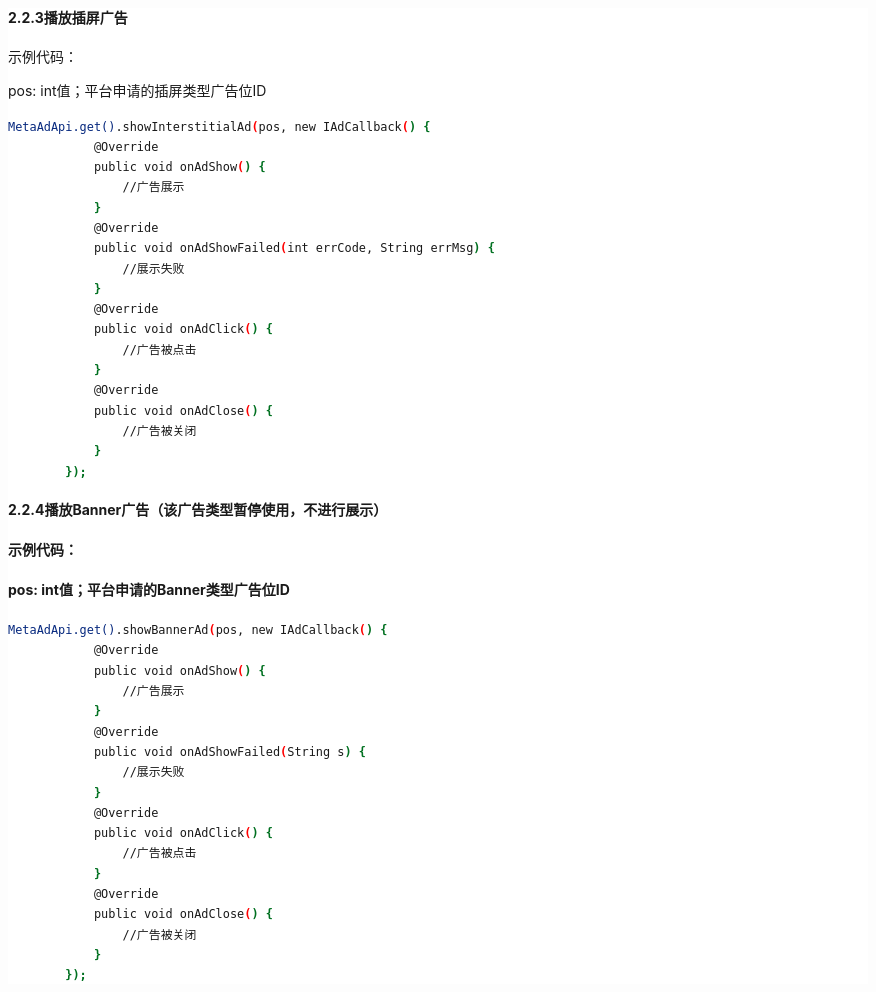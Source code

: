 #### **2.2.3播放插屏广告**

示例代码：

pos: int值；平台申请的插屏类型广告位ID

```Bash
MetaAdApi.get().showInterstitialAd(pos, new IAdCallback() {
            @Override
            public void onAdShow() {
                //广告展示
            }
            @Override
            public void onAdShowFailed(int errCode, String errMsg) {
                //展示失败
            }
            @Override
            public void onAdClick() {
                //广告被点击
            }
            @Override
            public void onAdClose() {
                //广告被关闭
            }
        });
```

#### **2.2.4播放Banner广告（该广告类型暂停使用，不进行展示）**

#### 示例代码：

#### pos: int值；平台申请的Banner类型广告位ID

```Bash
MetaAdApi.get().showBannerAd(pos, new IAdCallback() {
            @Override
            public void onAdShow() {
                //广告展示
            }
            @Override
            public void onAdShowFailed(String s) {
                //展示失败
            }
            @Override
            public void onAdClick() {
                //广告被点击
            }
            @Override
            public void onAdClose() {
                //广告被关闭
            }
        });
```

